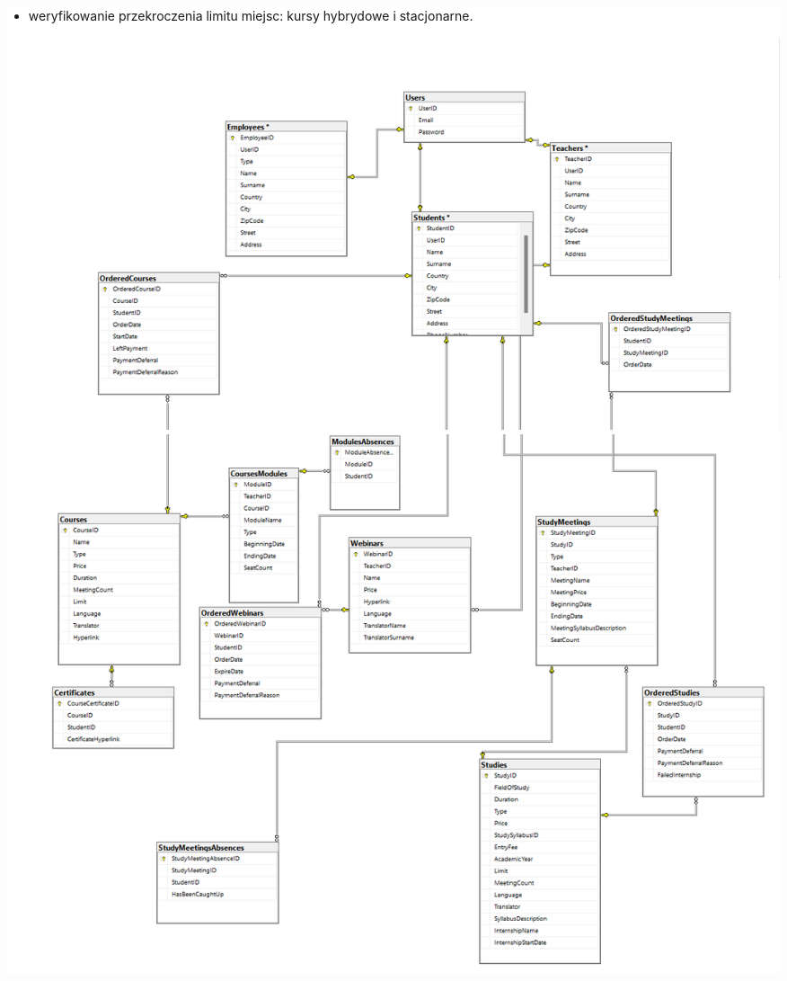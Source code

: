   - weryfikowanie przekroczenia limitu miejsc: kursy hybrydowe i stacjonarne.


<img src="DiagramZrzutEkranu3.png">
<img src="DiagramZrzutEkranu4.png">
